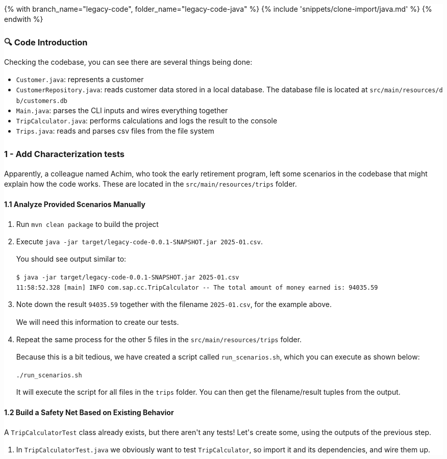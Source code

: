 {% with branch_name="legacy-code", folder_name="legacy-code-java" %}
{% include 'snippets/clone-import/java.md' %}
{% endwith %}

### 🔍 Code Introduction

Checking the codebase, you can see there are several things being done:

- `Customer.java`: represents a customer
- `CustomerRepository.java`: reads customer data stored in a local database. The database file is located at `src/main/resources/db/customers.db`
- `Main.java`: parses the CLI inputs and wires everything together
- `TripCalculator.java`: performs calculations and logs the result to the console
- `Trips.java`: reads and parses csv files from the file system


### 1 - Add Characterization tests

Apparently, a colleague named Achim, who took the early retirement program, left some scenarios in the codebase that might explain how the code works. These are located in the `src/main/resources/trips` folder.

#### 1.1 Analyze Provided Scenarios Manually

1. Run `mvn clean package` to build the project

1. Execute `java -jar target/legacy-code-0.0.1-SNAPSHOT.jar 2025-01.csv`.

    You should see output similar to:

    ```logs
    $ java -jar target/legacy-code-0.0.1-SNAPSHOT.jar 2025-01.csv
    11:58:52.328 [main] INFO com.sap.cc.TripCalculator -- The total amount of money earned is: 94035.59
    ```

1. Note down the result `94035.59` together with the filename `2025-01.csv`, for the example above.

    We will need this information to create our tests.

1. Repeat the same process for the other 5 files in the `src/main/resources/trips` folder.
    
    Because this is a bit tedious, we have created a script called `run_scenarios.sh`, which you can execute as shown below:

    ```shell
    ./run_scenarios.sh
    ```
    It will execute the script for all files in the `trips` folder. You can then get the filename/result tuples from the output.

#### 1.2 Build a Safety Net Based on Existing Behavior

A `TripCalculatorTest` class already exists, but there aren't any tests! Let's create some, using the outputs of the previous step.

1. In `TripCalculatorTest.java` we obviously want to test `TripCalculator`, so import it and its dependencies, and wire them up.
